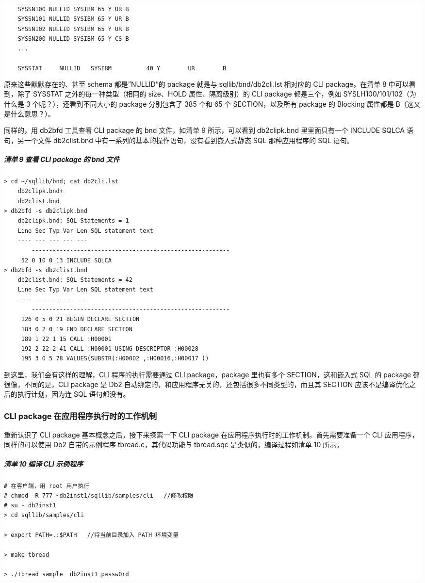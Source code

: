 ```
    SYSSN100 NULLID SYSIBM 65 Y UR B
    SYSSN101 NULLID SYSIBM 65 Y UR B
    SYSSN102 NULLID SYSIBM 65 Y UR B
    SYSSN200 NULLID SYSIBM 65 Y CS B
    ...

    SYSSTAT     NULLID   SYSIBM          40 Y        UR        B 
```

原来这些默默存在的、甚至 schema 都是”NULLID”的 package 就是与 sqllib/bnd/db2cli.lst 相对应的 CLI package。在清单 8 中可以看到，除了 SYSSTAT 之外的每一种类型（相同的 size、HOLD 属性、隔离级别）的 CLI package 都是三个，例如 SYSLH100/101/102（为什么是 3 个呢？），还看到不同大小的 package 分别包含了 385 个和 65 个 SECTION，以及所有 package 的 Blocking 属性都是 B（这又是什么意思？）。

同样的，用 db2bfd 工具查看 CLI package 的 bnd 文件，如清单 9 所示，可以看到 db2clipk.bnd 里里面只有一个 INCLUDE SQLCA 语句，另一个文件 db2clist.bnd 中有一系列的基本的操作语句，没有看到嵌入式静态 SQL 那种应用程序的 SQL 语句。

##### 清单 9 查看 CLI package 的 bnd 文件

```
> cd ~/sqllib/bnd; cat db2cli.lst
    db2clipk.bnd+
    db2clist.bnd
> db2bfd -s db2clipk.bnd
    db2clipk.bnd: SQL Statements = 1
    Line Sec Typ Var Len SQL statement text
    ---- --- --- --- ---
        ---------------------------------------------------------
     52 0 10 0 13 INCLUDE SQLCA
> db2bfd -s db2clist.bnd
    db2clist.bnd: SQL Statements = 42
    Line Sec Typ Var Len SQL statement text
    ---- --- --- --- ---
        ---------------------------------------------------------
     126 0 5 0 21 BEGIN DECLARE SECTION
     183 0 2 0 19 END DECLARE SECTION
     189 1 22 1 15 CALL :H00001
     192 2 22 2 41 CALL :H00001 USING DESCRIPTOR :H00028
     195 3 0 5 78 VALUES(SUBSTR(:H00002 ,:H00016,:H00017 )) 
```

到这里，我们会有这样的理解，CLI 程序的执行需要通过 CLI package，package 里也有多个 SECTION，这和嵌入式 SQL 的 package 都很像，不同的是，CLI package 是 Db2 自动绑定的，和应用程序无关的，还包括很多不同类型的，而且其 SECTION 应该不是编译优化之后的执行计划，因为连 SQL 语句都没有。

### CLI package 在应用程序执行时的工作机制

重新认识了 CLI package 基本概念之后，接下来探索一下 CLI package 在应用程序执行时的工作机制。首先需要准备一个 CLI 应用程序，同样的可以使用 Db2 自带的示例程序 tbread.c，其代码功能与 tbread.sqc 是类似的，编译过程如清单 10 所示。

##### 清单 10 编译 CLI 示例程序

```
# 在客户端，用 root 用户执行
# chmod -R 777 ~db2inst1/sqllib/samples/cli   //修改权限
# su - db2inst1
> cd sqllib/samples/cli

> export PATH=.:$PATH   //将当前目录加入 PATH 环境变量

> make tbread

> ./tbread sample  db2inst1 passw0rd 
```

